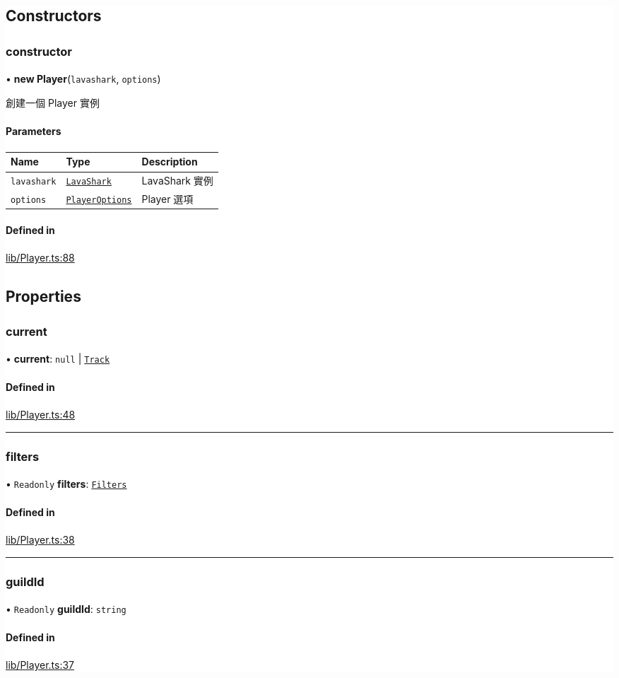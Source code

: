 ## Constructors

### constructor

• **new Player**(`lavashark`, `options`)

創建一個 Player 實例

#### Parameters

| Name | Type | Description |
| :------ | :------ | :------ |
| `lavashark` | [`LavaShark`](LavaShark.md) | LavaShark 實例 |
| `options` | [`PlayerOptions`](../types/Player.types.md#playeroptions) | Player 選項 |

#### Defined in

[lib/Player.ts:88](https://github.com/hmes98318/LavaShark/blob/45bf2120d636a6aca823f03d72da2dc01b7bbfbf/src/lib/Player.ts#L88)

## Properties

### current

• **current**: ``null`` | [`Track`](Track.md)

#### Defined in

[lib/Player.ts:48](https://github.com/hmes98318/LavaShark/blob/45bf2120d636a6aca823f03d72da2dc01b7bbfbf/src/lib/Player.ts#L48)

___

### filters

• `Readonly` **filters**: [`Filters`](Filters.md)

#### Defined in

[lib/Player.ts:38](https://github.com/hmes98318/LavaShark/blob/45bf2120d636a6aca823f03d72da2dc01b7bbfbf/src/lib/Player.ts#L38)

___

### guildId

• `Readonly` **guildId**: `string`

#### Defined in

[lib/Player.ts:37](https://github.com/hmes98318/LavaShark/blob/45bf2120d636a6aca823f03d72da2dc01b7bbfbf/src/lib/Player.ts#L37)
